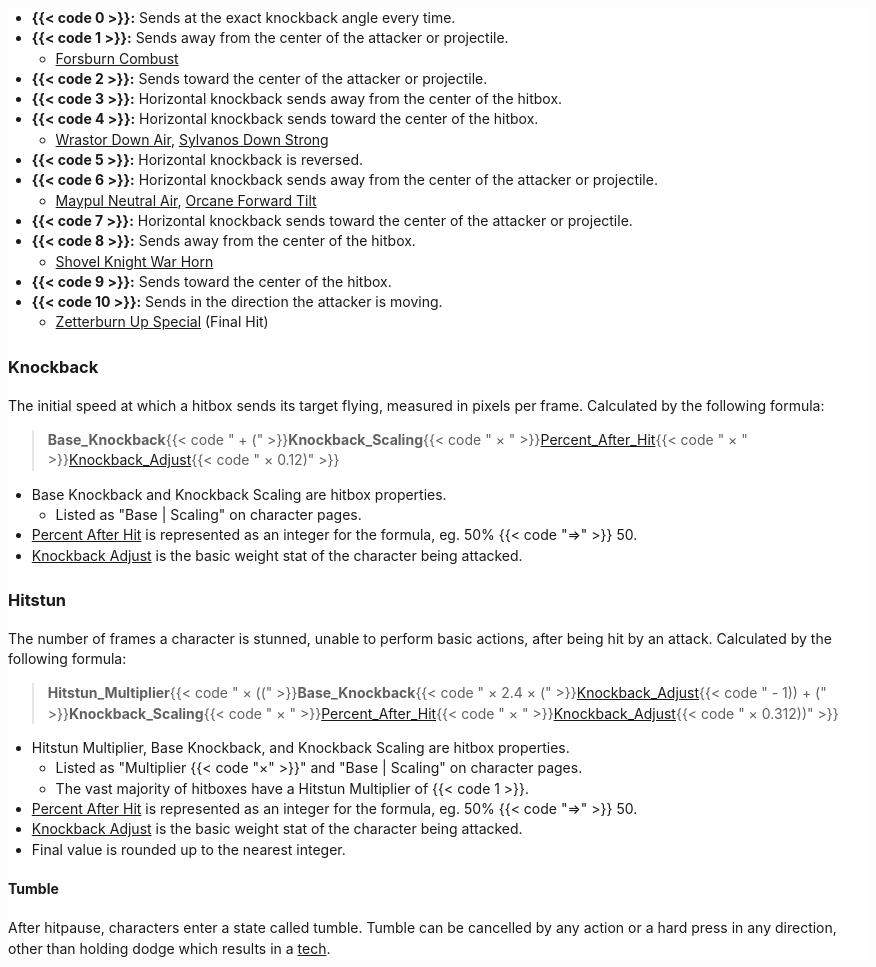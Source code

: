 - **{{< code 0 >}}:** Sends at the exact knockback angle every time.
- **{{< code 1 >}}:** Sends away from the center of the attacker or projectile.
  - [Forsburn Combust](/library/forsburn#down-special)
- **{{< code 2 >}}:** Sends toward the center of the attacker or projectile.
- **{{< code 3 >}}:** Horizontal knockback sends away from the center of the hitbox.
- **{{< code 4 >}}:** Horizontal knockback sends toward the center of the hitbox.
  - [Wrastor Down Air](/library/wrastor#down-air), [Sylvanos Down Strong](/library/sylvanos#down-strong)
- **{{< code 5 >}}:** Horizontal knockback is reversed.
- **{{< code 6 >}}:** Horizontal knockback sends away from the center of the attacker or projectile.
  - [Maypul Neutral Air](/library/maypul#neutral-air), [Orcane Forward Tilt](/library/orcane#forward-tilt)
- **{{< code 7 >}}:** Horizontal knockback sends toward the center of the attacker or projectile.
- **{{< code 8 >}}:** Sends away from the center of the hitbox.
  - [Shovel Knight War Horn](/library/shovel-knight#neutral-special-war-horn)
- **{{< code 9 >}}:** Sends toward the center of the hitbox.
- **{{< code 10 >}}:** Sends in the direction the attacker is moving.
  - [Zetterburn Up Special](/library/zetterburn#up-special) (Final Hit)

### Knockback

The initial speed at which a hitbox sends its target flying, measured in pixels per frame. Calculated by the following formula:

> **Base_Knockback**{{< code " + (" >}}**Knockback_Scaling**{{< code " × " >}}[Percent_After_Hit](#damage){{< code " × " >}}[Knockback_Adjust](#knockback-adjust){{< code " × 0.12)" >}}

- Base Knockback and Knockback Scaling are hitbox properties.
  - Listed as "Base | Scaling" on character pages.
- [Percent After Hit](#damage) is represented as an integer for the formula, eg. 50% {{< code "⇒" >}} 50.
- [Knockback Adjust](#knockback-adjust) is the basic weight stat of the character being attacked. 

### Hitstun

The number of frames a character is stunned, unable to perform basic actions, after being hit by an attack. Calculated by the following formula:

> **Hitstun_Multiplier**{{< code " × ((" >}}**Base_Knockback**{{< code " × 2.4 × (" >}}[Knockback_Adjust](#knockback-adjust){{< code " - 1)) + (" >}}**Knockback_Scaling**{{< code " × " >}}[Percent_After_Hit](#damage){{< code " × " >}}[Knockback_Adjust](#knockback-adjust){{< code " × 0.312))" >}}

- Hitstun Multiplier, Base Knockback, and Knockback Scaling are hitbox properties.
  - Listed as "Multiplier {{< code "×" >}}" and "Base | Scaling" on character pages.
  - The vast majority of hitboxes have a Hitstun Multiplier of {{< code 1 >}}.
- [Percent After Hit](#damage) is represented as an integer for the formula, eg. 50% {{< code "⇒" >}} 50.
- [Knockback Adjust](#knockback-adjust) is the basic weight stat of the character being attacked.
- Final value is rounded up to the nearest integer.

#### Tumble

After hitpause, characters enter a state called tumble. Tumble can be cancelled by any action or a hard press in any direction, other than holding dodge which results in a [tech](#teching).
